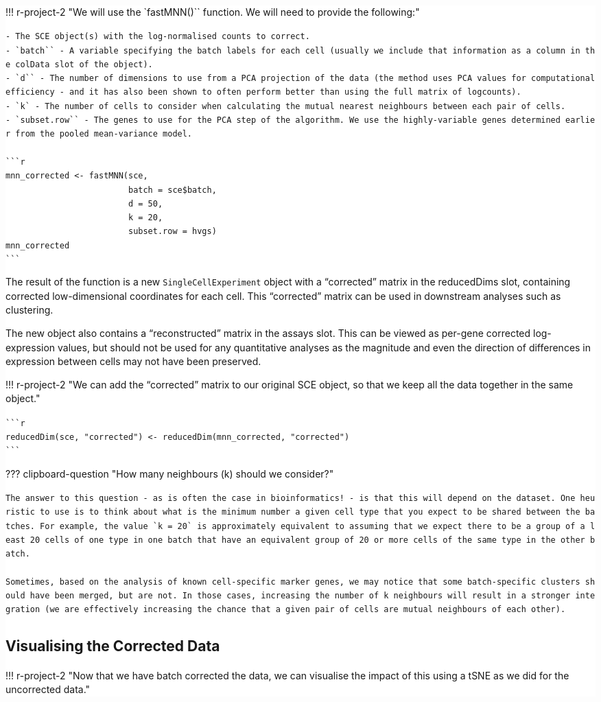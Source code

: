 !!! r-project-2 "We will use the `fastMNN()`` function. We will need to provide the following:"

    - The SCE object(s) with the log-normalised counts to correct.
    - `batch`` - A variable specifying the batch labels for each cell (usually we include that information as a column in the colData slot of the object).
    - `d`` - The number of dimensions to use from a PCA projection of the data (the method uses PCA values for computational efficiency - and it has also been shown to often perform better than using the full matrix of logcounts).
    - `k` - The number of cells to consider when calculating the mutual nearest neighbours between each pair of cells.
    - `subset.row`` - The genes to use for the PCA step of the algorithm. We use the highly-variable genes determined earlier from the pooled mean-variance model.

    ```r
    mnn_corrected <- fastMNN(sce, 
                             batch = sce$batch,
                             d = 50,
                             k = 20, 
                             subset.row = hvgs)
    mnn_corrected
    ```

The result of the function is a new `SingleCellExperiment` object with a “corrected” matrix in the reducedDims slot, containing corrected low-dimensional coordinates for each cell. This “corrected” matrix can be used in downstream analyses such as clustering.

The new object also contains a “reconstructed” matrix in the assays slot. This can be viewed as per-gene corrected log-expression values, but should not be used for any quantitative analyses as the magnitude and even the direction of differences in expression between cells may not have been preserved.

!!! r-project-2 "We can add the “corrected” matrix to our original SCE object, so that we keep all the data together in the same object."

    ```r
    reducedDim(sce, "corrected") <- reducedDim(mnn_corrected, "corrected")
    ```

??? clipboard-question "How many neighbours (k) should we consider?"

    The answer to this question - as is often the case in bioinformatics! - is that this will depend on the dataset. One heuristic to use is to think about what is the minimum number a given cell type that you expect to be shared between the batches. For example, the value `k = 20` is approximately equivalent to assuming that we expect there to be a group of a least 20 cells of one type in one batch that have an equivalent group of 20 or more cells of the same type in the other batch.

    Sometimes, based on the analysis of known cell-specific marker genes, we may notice that some batch-specific clusters should have been merged, but are not. In those cases, increasing the number of k neighbours will result in a stronger integration (we are effectively increasing the chance that a given pair of cells are mutual neighbours of each other).

## Visualising the Corrected Data 


!!! r-project-2 "Now that we have batch corrected the data, we can visualise the impact of this using a tSNE as we did for the uncorrected data."
